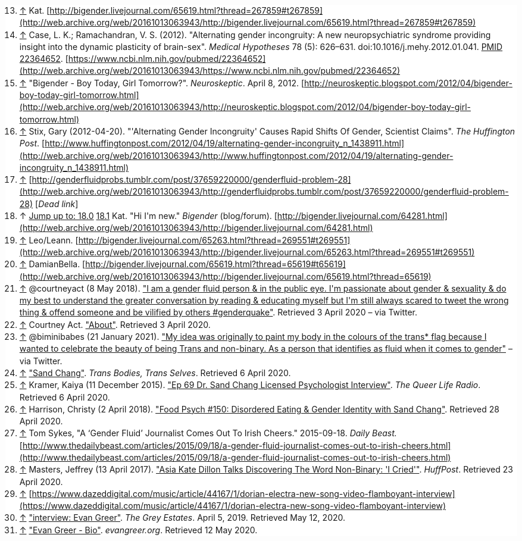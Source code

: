 13.  [↑](#cite_ref-:1_13-0 "Jump up") Kat. [http://bigender.livejournal.com/65619.html?thread=267859#t267859](http://web.archive.org/web/20161013063943/http://bigender.livejournal.com/65619.html?thread=267859#t267859)
14.  [↑](#cite_ref-14 "Jump up") Case, L. K.; Ramachandran, V. S. (2012). "Alternating gender incongruity: A new neuropsychiatric syndrome providing insight into the dynamic plasticity of brain-sex". _Medical Hypotheses_ 78 (5): 626–631. doi:10.1016/j.mehy.2012.01.041. [PMID 22364652](http://web.archive.org/web/20161013063943/http://www.ncbi.nlm.nih.gov/pubmed/22364652?dopt=Abstract). [https://www.ncbi.nlm.nih.gov/pubmed/22364652](http://web.archive.org/web/20161013063943/https://www.ncbi.nlm.nih.gov/pubmed/22364652)
15.  [↑](#cite_ref-15 "Jump up") "Bigender - Boy Today, Girl Tomorrow?". _Neuroskeptic_. April 8, 2012. [http://neuroskeptic.blogspot.com/2012/04/bigender-boy-today-girl-tomorrow.html](http://web.archive.org/web/20161013063943/http://neuroskeptic.blogspot.com/2012/04/bigender-boy-today-girl-tomorrow.html)
16.  [↑](#cite_ref-16 "Jump up") Stix, Gary (2012-04-20). "'Alternating Gender Incongruity' Causes Rapid Shifts Of Gender, Scientist Claims". _The Huffington Post_. [http://www.huffingtonpost.com/2012/04/19/alternating-gender-incongruity_n_1438911.html](http://web.archive.org/web/20161013063943/http://www.huffingtonpost.com/2012/04/19/alternating-gender-incongruity_n_1438911.html)
17.  [↑](#cite_ref-17 "Jump up") [http://genderfluidprobs.tumblr.com/post/37659220000/genderfluid-problem-28](http://web.archive.org/web/20161013063943/http://genderfluidprobs.tumblr.com/post/37659220000/genderfluid-problem-28) [_Dead link_]
18.  ↑ [Jump up to: 18.0](#cite_ref-:2_18-0) [18.1](#cite_ref-:2_18-1) Kat. "Hi I'm new." _Bigender_ (blog/forum). [http://bigender.livejournal.com/64281.html](http://web.archive.org/web/20161013063943/http://bigender.livejournal.com/64281.html)
19.  [↑](#cite_ref-19 "Jump up") Leo/Leann. [http://bigender.livejournal.com/65263.html?thread=269551#t269551](http://web.archive.org/web/20161013063943/http://bigender.livejournal.com/65263.html?thread=269551#t269551)
20.  [↑](#cite_ref-:3_20-0 "Jump up") DamianBella. [http://bigender.livejournal.com/65619.html?thread=65619#t65619](http://web.archive.org/web/20161013063943/http://bigender.livejournal.com/65619.html?thread=65619)
21.  [↑](#cite_ref-21 "Jump up") @courtneyact (8 May 2018). ["I am a gender fluid person & in the public eye. I'm passionate about gender & sexuality & do my best to understand the greater conversation by reading & educating myself but I'm still always scared to tweet the wrong thing & offend someone and be vilified by others #genderquake"](https://twitter.com/courtneyact/status/994040351668166656). Retrieved 3 April 2020 – via Twitter.
22.  [↑](#cite_ref-cour_Abou_22-0 "Jump up") Courtney Act. ["About"](https://courtneyact.tumblr.com/about). Retrieved 3 April 2020.
23.  [↑](#cite_ref-23 "Jump up") @biminibabes (21 January 2021). ["My idea was originally to paint my body in the colours of the trans* flag because I wanted to celebrate the beauty of being Trans and non-binary. As a person that identifies as fluid when it comes to gender"](https://twitter.com/biminibabes/status/1352355865886662657) – via Twitter.
24.  [↑](#cite_ref-tran_Sand_24-0 "Jump up") ["Sand Chang"](http://transbodies.com/people/sand-chang-2/). _Trans Bodies, Trans Selves_. Retrieved 6 April 2020.
25.  [↑](#cite_ref-yout_Ep69_25-0 "Jump up") Kramer, Kaiya (11 December 2015). ["Ep 69 Dr. Sand Chang Licensed Psychologist Interview"](https://www.youtube.com/watch?v=GtFtRleENew). _The Queer Life Radio_. Retrieved 6 April 2020.
26.  [↑](#cite_ref-Harrison_26-0 "Jump up") Harrison, Christy (2 April 2018). ["Food Psych #150: Disordered Eating & Gender Identity with Sand Chang"](https://christyharrison.com/foodpsych/5/eating-disorder-recovery-gender-identity-with-sand-chang). Retrieved 28 April 2020.
27.  [↑](#cite_ref-27 "Jump up") Tom Sykes, "A ‘Gender Fluid’ Journalist Comes Out To Irish Cheers." 2015-09-18. _Daily Beast._ [http://www.thedailybeast.com/articles/2015/09/18/a-gender-fluid-journalist-comes-out-to-irish-cheers.html](http://www.thedailybeast.com/articles/2015/09/18/a-gender-fluid-journalist-comes-out-to-irish-cheers.html)
28.  [↑](#cite_ref-masters_28-0 "Jump up") Masters, Jeffrey (13 April 2017). ["Asia Kate Dillon Talks Discovering The Word Non-Binary: 'I Cried'"](https://www.huffpost.com/entry/asia-kate-dillon-talks-discovering-the-word-non-binary_b_58ef1685e4b0156697224c7a). _HuffPost_. Retrieved 23 April 2020.
29.  [↑](#cite_ref-29 "Jump up") [https://www.dazeddigital.com/music/article/44167/1/dorian-electra-new-song-video-flamboyant-interview](https://www.dazeddigital.com/music/article/44167/1/dorian-electra-new-song-video-flamboyant-interview)
30.  [↑](#cite_ref-Grey_30-0 "Jump up") ["interview: Evan Greer"](https://www.thegreyestates.com/blog/interview-evan-greer). _The Grey Estates_. April 5, 2019. Retrieved May 12, 2020.
31.  [↑](#cite_ref-EvanGreer_31-0 "Jump up") ["Evan Greer - Bio"](https://evangreer.org/bio). _evangreer.org_. Retrieved 12 May 2020.